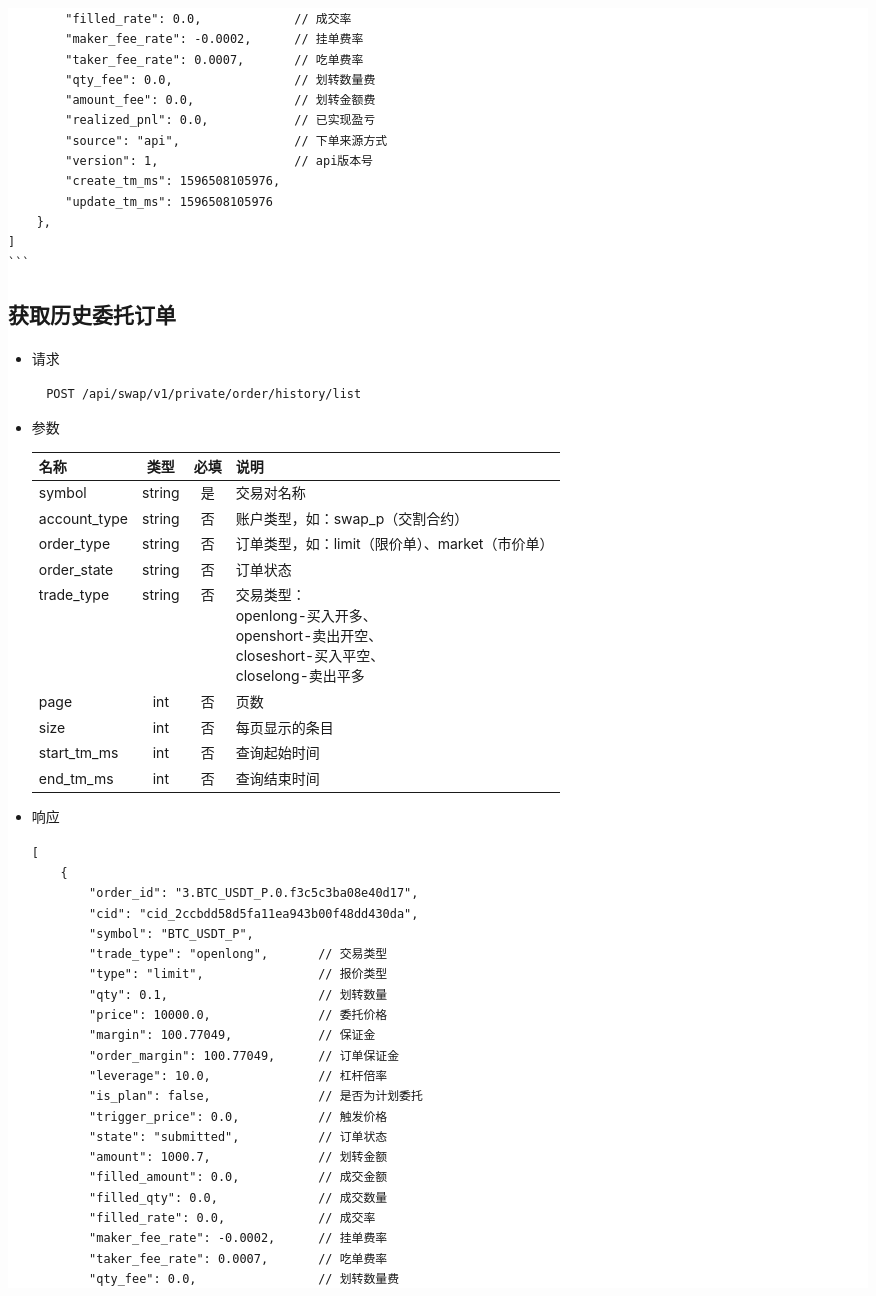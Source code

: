             "filled_rate": 0.0,             // 成交率
            "maker_fee_rate": -0.0002,      // 挂单费率
            "taker_fee_rate": 0.0007,       // 吃单费率
            "qty_fee": 0.0,                 // 划转数量费
            "amount_fee": 0.0,              // 划转金额费
            "realized_pnl": 0.0,            // 已实现盈亏
            "source": "api",                // 下单来源方式
            "version": 1,                   // api版本号
            "create_tm_ms": 1596508105976, 
            "update_tm_ms": 1596508105976
        },
    ]
    ```

## 获取历史委托订单

* 请求

        POST /api/swap/v1/private/order/history/list

* 参数

    | 名称 | 类型 | 必填 | 说明 |
    | --- | :---: | :---: | :--- |
    | symbol | string | 是 | 交易对名称 |
    | account_type | string | 否 | 账户类型，如：swap_p（交割合约）|
    | order_type | string | 否 | 订单类型，如：limit（限价单）、market（市价单）|
    | order_state | string | 否 | 订单状态 |
    | trade_type | string | 否 | 交易类型：<br>openlong-买入开多、<br>openshort-卖出开空、<br>closeshort-买入平空、<br>closelong-卖出平多 |
    | page | int | 否 | 页数 |
    | size | int | 否 | 每页显示的条目 |
    | start_tm_ms | int | 否 | 查询起始时间 |
    | end_tm_ms | int | 否| 查询结束时间 |

* 响应

    ```
    [
        {
            "order_id": "3.BTC_USDT_P.0.f3c5c3ba08e40d17", 
            "cid": "cid_2ccbdd58d5fa11ea943b00f48dd430da", 
            "symbol": "BTC_USDT_P", 
            "trade_type": "openlong",       // 交易类型
            "type": "limit",                // 报价类型
            "qty": 0.1,                     // 划转数量
            "price": 10000.0,               // 委托价格
            "margin": 100.77049,            // 保证金
            "order_margin": 100.77049,      // 订单保证金
            "leverage": 10.0,               // 杠杆倍率
            "is_plan": false,               // 是否为计划委托
            "trigger_price": 0.0,           // 触发价格
            "state": "submitted",           // 订单状态
            "amount": 1000.7,               // 划转金额
            "filled_amount": 0.0,           // 成交金额
            "filled_qty": 0.0,              // 成交数量
            "filled_rate": 0.0,             // 成交率
            "maker_fee_rate": -0.0002,      // 挂单费率
            "taker_fee_rate": 0.0007,       // 吃单费率
            "qty_fee": 0.0,                 // 划转数量费